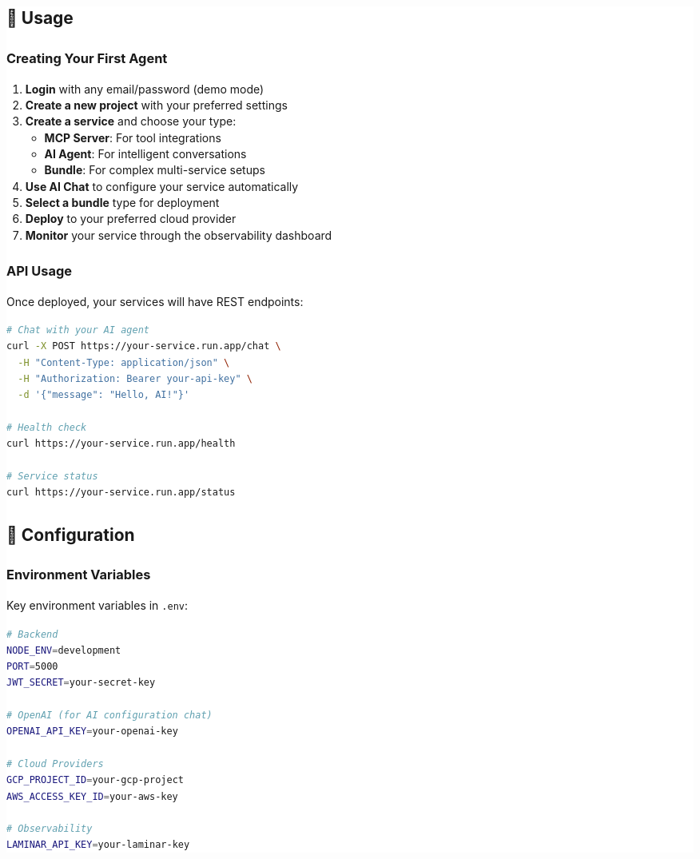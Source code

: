 ## 🎯 Usage

### Creating Your First Agent

1. **Login** with any email/password (demo mode)
2. **Create a new project** with your preferred settings
3. **Create a service** and choose your type:
   - **MCP Server**: For tool integrations
   - **AI Agent**: For intelligent conversations
   - **Bundle**: For complex multi-service setups
4. **Use AI Chat** to configure your service automatically
5. **Select a bundle** type for deployment
6. **Deploy** to your preferred cloud provider
7. **Monitor** your service through the observability dashboard

### API Usage

Once deployed, your services will have REST endpoints:

```bash
# Chat with your AI agent
curl -X POST https://your-service.run.app/chat \
  -H "Content-Type: application/json" \
  -H "Authorization: Bearer your-api-key" \
  -d '{"message": "Hello, AI!"}'

# Health check
curl https://your-service.run.app/health

# Service status
curl https://your-service.run.app/status
```

## 🔧 Configuration

### Environment Variables

Key environment variables in `.env`:

```bash
# Backend
NODE_ENV=development
PORT=5000
JWT_SECRET=your-secret-key

# OpenAI (for AI configuration chat)
OPENAI_API_KEY=your-openai-key

# Cloud Providers
GCP_PROJECT_ID=your-gcp-project
AWS_ACCESS_KEY_ID=your-aws-key

# Observability
LAMINAR_API_KEY=your-laminar-key
```

